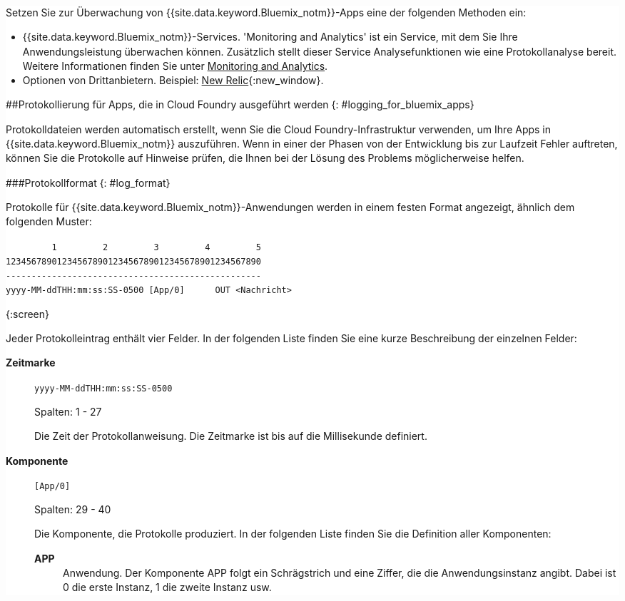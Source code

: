 Setzen Sie zur Überwachung von {{site.data.keyword.Bluemix_notm}}-Apps eine der folgenden Methoden ein:

* {{site.data.keyword.Bluemix_notm}}-Services. 'Monitoring and Analytics' ist ein Service, mit dem Sie Ihre Anwendungsleistung überwachen können. Zusätzlich stellt dieser Service Analysefunktionen wie eine Protokollanalyse bereit. Weitere Informationen finden Sie unter [Monitoring and Analytics](../services/monana/index.html).
* Optionen von Drittanbietern. Beispiel: [New Relic](http://newrelic.com/){:new_window}.

##Protokollierung für Apps, die in Cloud Foundry ausgeführt werden
{: #logging_for_bluemix_apps}

Protokolldateien werden automatisch erstellt, wenn Sie die Cloud Foundry-Infrastruktur verwenden, um Ihre Apps in {{site.data.keyword.Bluemix_notm}} auszuführen. Wenn in einer der Phasen von der Entwicklung bis zur Laufzeit Fehler auftreten, können Sie die Protokolle auf Hinweise prüfen, die Ihnen bei der Lösung des Problems möglicherweise helfen.





###Protokollformat
{: #log_format}

Protokolle für {{site.data.keyword.Bluemix_notm}}-Anwendungen werden in einem festen Format angezeigt, ähnlich dem folgenden Muster:

```
         1         2         3         4         5
12345678901234567890123456789012345678901234567890
--------------------------------------------------
yyyy-MM-ddTHH:mm:ss:SS-0500 [App/0]      OUT <Nachricht>
```
{:screen}

Jeder Protokolleintrag enthält vier Felder. In der folgenden Liste finden Sie eine kurze Beschreibung der einzelnen Felder:

<dl>
<dt><strong>Zeitmarke</strong></dt>
<dd>
<pre class="pre screen"><code>yyyy-MM-ddTHH:mm:ss:SS-0500</code></pre>
<p>Spalten: 1 - 27</p>
<p>Die Zeit der Protokollanweisung. Die Zeitmarke ist bis auf die Millisekunde definiert.</p>
</dd>

<dt><strong>Komponente</strong></dt>
<dd>
<pre class="pre screen"><code>[App/0]</code></pre>
<p>Spalten: 29 - 40</p>
<p>Die Komponente, die Protokolle produziert. In der folgenden Liste finden Sie die Definition aller Komponenten:</p>

<dl>
<dt><strong>APP</strong></dt>
<dd>Anwendung. Der Komponente APP folgt ein Schrägstrich und eine Ziffer, die die Anwendungsinstanz angibt. Dabei ist 0 die erste Instanz, 1 die zweite Instanz usw.</dd>
